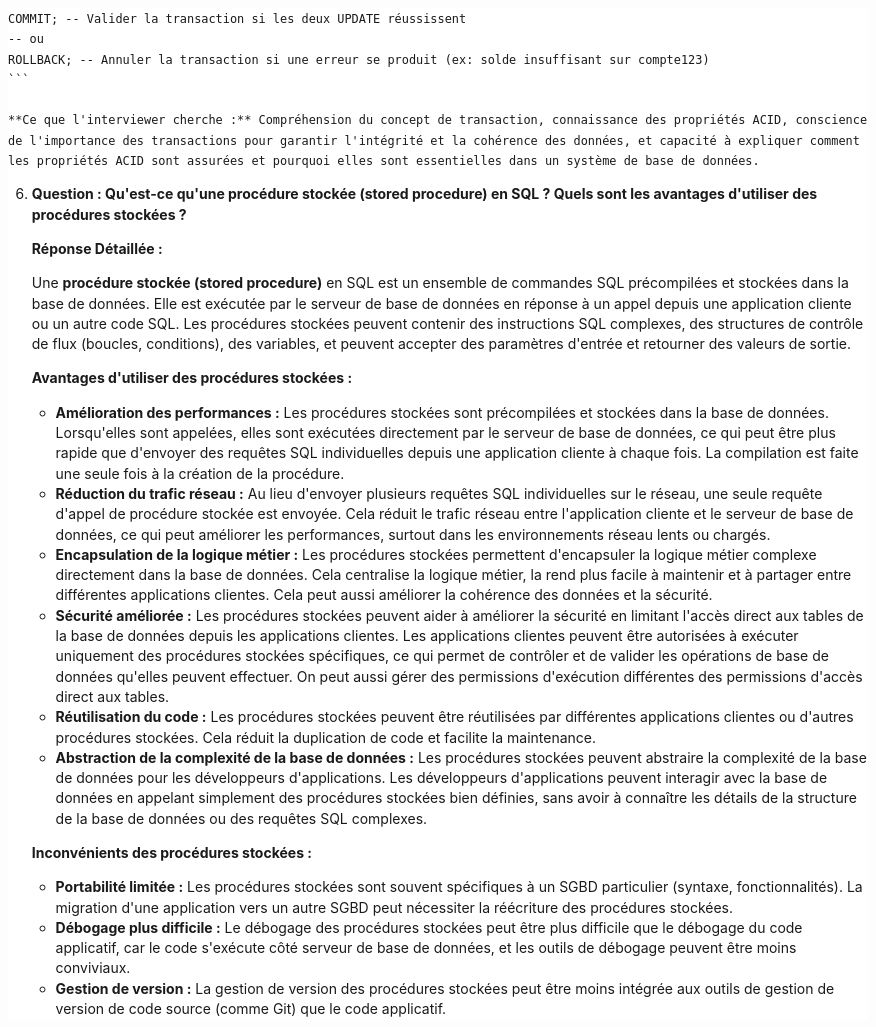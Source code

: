     COMMIT; -- Valider la transaction si les deux UPDATE réussissent
    -- ou
    ROLLBACK; -- Annuler la transaction si une erreur se produit (ex: solde insuffisant sur compte123)
    ```

    **Ce que l'interviewer cherche :** Compréhension du concept de transaction, connaissance des propriétés ACID, conscience de l'importance des transactions pour garantir l'intégrité et la cohérence des données, et capacité à expliquer comment les propriétés ACID sont assurées et pourquoi elles sont essentielles dans un système de base de données.

6.  **Question : Qu'est-ce qu'une procédure stockée (stored procedure) en SQL ? Quels sont les avantages d'utiliser des procédures stockées ?**

    **Réponse Détaillée :**

    Une **procédure stockée (stored procedure)** en SQL est un ensemble de commandes SQL précompilées et stockées dans la base de données. Elle est exécutée par le serveur de base de données en réponse à un appel depuis une application cliente ou un autre code SQL. Les procédures stockées peuvent contenir des instructions SQL complexes, des structures de contrôle de flux (boucles, conditions), des variables, et peuvent accepter des paramètres d'entrée et retourner des valeurs de sortie.

    **Avantages d'utiliser des procédures stockées :**

    *   **Amélioration des performances :** Les procédures stockées sont précompilées et stockées dans la base de données. Lorsqu'elles sont appelées, elles sont exécutées directement par le serveur de base de données, ce qui peut être plus rapide que d'envoyer des requêtes SQL individuelles depuis une application cliente à chaque fois. La compilation est faite une seule fois à la création de la procédure.
    *   **Réduction du trafic réseau :** Au lieu d'envoyer plusieurs requêtes SQL individuelles sur le réseau, une seule requête d'appel de procédure stockée est envoyée. Cela réduit le trafic réseau entre l'application cliente et le serveur de base de données, ce qui peut améliorer les performances, surtout dans les environnements réseau lents ou chargés.
    *   **Encapsulation de la logique métier :** Les procédures stockées permettent d'encapsuler la logique métier complexe directement dans la base de données. Cela centralise la logique métier, la rend plus facile à maintenir et à partager entre différentes applications clientes. Cela peut aussi améliorer la cohérence des données et la sécurité.
    *   **Sécurité améliorée :** Les procédures stockées peuvent aider à améliorer la sécurité en limitant l'accès direct aux tables de la base de données depuis les applications clientes. Les applications clientes peuvent être autorisées à exécuter uniquement des procédures stockées spécifiques, ce qui permet de contrôler et de valider les opérations de base de données qu'elles peuvent effectuer. On peut aussi gérer des permissions d'exécution différentes des permissions d'accès direct aux tables.
    *   **Réutilisation du code :** Les procédures stockées peuvent être réutilisées par différentes applications clientes ou d'autres procédures stockées. Cela réduit la duplication de code et facilite la maintenance.
    *   **Abstraction de la complexité de la base de données :** Les procédures stockées peuvent abstraire la complexité de la base de données pour les développeurs d'applications. Les développeurs d'applications peuvent interagir avec la base de données en appelant simplement des procédures stockées bien définies, sans avoir à connaître les détails de la structure de la base de données ou des requêtes SQL complexes.

    **Inconvénients des procédures stockées :**

    *   **Portabilité limitée :** Les procédures stockées sont souvent spécifiques à un SGBD particulier (syntaxe, fonctionnalités). La migration d'une application vers un autre SGBD peut nécessiter la réécriture des procédures stockées.
    *   **Débogage plus difficile :** Le débogage des procédures stockées peut être plus difficile que le débogage du code applicatif, car le code s'exécute côté serveur de base de données, et les outils de débogage peuvent être moins conviviaux.
    *   **Gestion de version :** La gestion de version des procédures stockées peut être moins intégrée aux outils de gestion de version de code source (comme Git) que le code applicatif.
